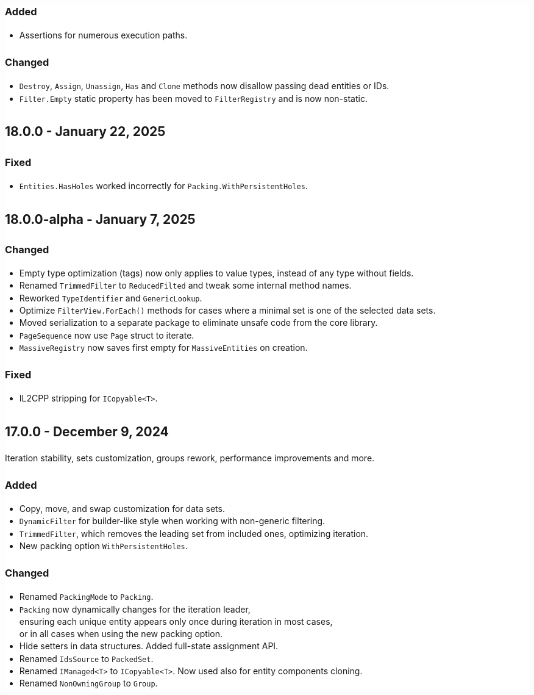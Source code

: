### Added

- Assertions for numerous execution paths.

### Changed

- `Destroy`, `Assign`, `Unassign`, `Has` and `Clone` methods now disallow passing dead entities or IDs.
- `Filter.Empty` static property has been moved to `FilterRegistry` and is now non-static.

## 18.0.0 - January 22, 2025

### Fixed

- `Entities.HasHoles` worked incorrectly for `Packing.WithPersistentHoles`.

## 18.0.0-alpha - January 7, 2025

### Changed

- Empty type optimization (tags) now only applies to value types, instead of any type without fields.
- Renamed `TrimmedFilter` to `ReducedFilted` and tweak some internal method names.
- Reworked `TypeIdentifier` and `GenericLookup`.
- Optimize `FilterView.ForEach()` methods for cases where a minimal set is one of the selected data sets.
- Moved serialization to a separate package to eliminate unsafe code from the core library.
- `PageSequence` now use `Page` struct to iterate.
- `MassiveRegistry` now saves first empty for `MassiveEntities` on creation.

### Fixed

- IL2CPP stripping for `ICopyable<T>`.

## 17.0.0 - December 9, 2024

Iteration stability, sets customization, groups rework, performance improvements and more.

### Added

- Copy, move, and swap customization for data sets.
- `DynamicFilter` for builder-like style when working with non-generic filtering.
- `TrimmedFilter`, which removes the leading set from included ones, optimizing iteration.
- New packing option `WithPersistentHoles`.

### Changed

- Renamed `PackingMode` to `Packing`.
- `Packing` now dynamically changes for the iteration leader,  
  ensuring each unique entity appears only once during iteration in most cases,  
  or in all cases when using the new packing option.
- Hide setters in data structures. Added full-state assignment API.
- Renamed `IdsSource` to `PackedSet`.
- Renamed `IManaged<T>` to `ICopyable<T>`. Now used also for entity components cloning.
- Renamed `NonOwningGroup` to `Group`.
